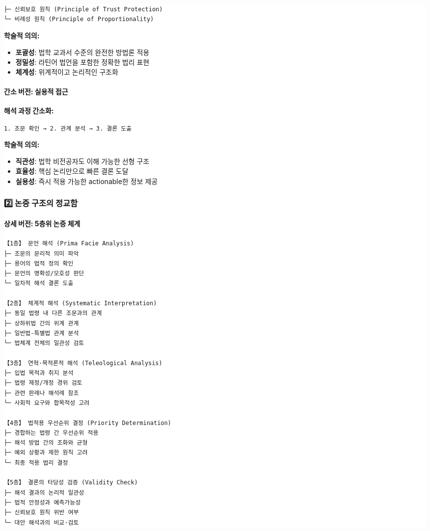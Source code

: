 ```
├─ 신뢰보호 원칙 (Principle of Trust Protection)
└─ 비례성 원칙 (Principle of Proportionality)
```

**학술적 의의:** 
- **포괄성**: 법학 교과서 수준의 완전한 방법론 적용
- **정밀성**: 라틴어 법언을 포함한 정확한 법리 표현
- **체계성**: 위계적이고 논리적인 구조화

#### **간소 버전: 실용적 접근**

**해석 과정 간소화:**
```
1. 조문 확인 → 2. 관계 분석 → 3. 결론 도출
```

**학술적 의의:**
- **직관성**: 법학 비전공자도 이해 가능한 선형 구조
- **효율성**: 핵심 논리만으로 빠른 결론 도달
- **실용성**: 즉시 적용 가능한 actionable한 정보 제공

### 2️⃣ **논증 구조의 정교함**

#### **상세 버전: 5층위 논증 체계**

```
【1층】 문언 해석 (Prima Facie Analysis)
├─ 조문의 문리적 의미 파악
├─ 용어의 법적 정의 확인  
├─ 문언의 명확성/모호성 판단
└─ 일차적 해석 결론 도출

【2층】 체계적 해석 (Systematic Interpretation)
├─ 동일 법령 내 다른 조문과의 관계
├─ 상하위법 간의 위계 관계
├─ 일반법-특별법 관계 분석
└─ 법체계 전체의 일관성 검토

【3층】 연혁·목적론적 해석 (Teleological Analysis)  
├─ 입법 목적과 취지 분석
├─ 법령 제정/개정 경위 검토
├─ 관련 판례나 해석례 참조
└─ 사회적 요구와 합목적성 고려

【4층】 법적용 우선순위 결정 (Priority Determination)
├─ 경합하는 법령 간 우선순위 적용
├─ 해석 방법 간의 조화와 균형
├─ 예외 상황과 제한 원칙 고려
└─ 최종 적용 법리 결정

【5층】 결론의 타당성 검증 (Validity Check)
├─ 해석 결과의 논리적 일관성
├─ 법적 안정성과 예측가능성  
├─ 신뢰보호 원칙 위반 여부
└─ 대안 해석과의 비교·검토
```
